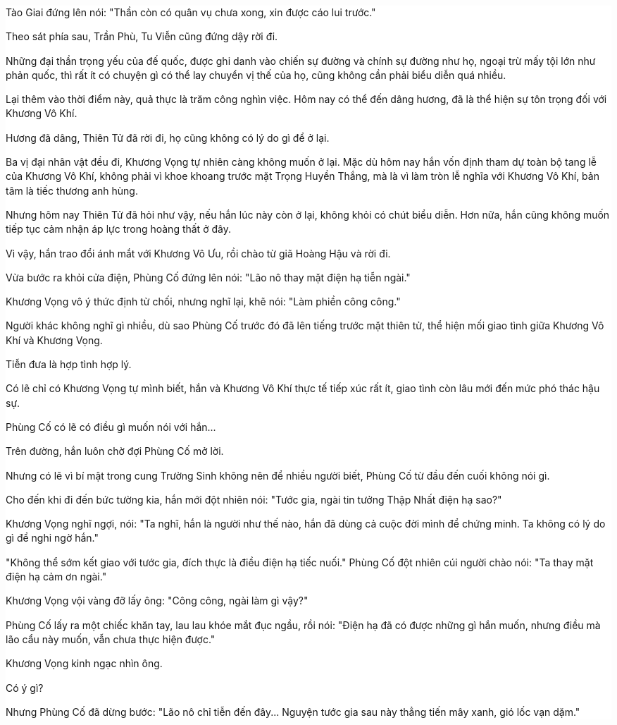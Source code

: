 Tào Giai đứng lên nói: "Thần còn có quân vụ chưa xong, xin được cáo lui trước."

Theo sát phía sau, Trần Phù, Tu Viễn cũng đứng dậy rời đi.

Những đại thần trọng yếu của đế quốc, được ghi danh vào chiến sự đường và chính sự đường như họ, ngoại trừ mấy tội lớn như phản quốc, thì rất ít có chuyện gì có thể lay chuyển vị thế của họ, cũng không cần phải biểu diễn quá nhiều.

Lại thêm vào thời điểm này, quả thực là trăm công nghìn việc. Hôm nay có thể đến dâng hương, đã là thể hiện sự tôn trọng đối với Khương Vô Khí.

Hương đã dâng, Thiên Tử đã rời đi, họ cũng không có lý do gì để ở lại.

Ba vị đại nhân vật đều đi, Khương Vọng tự nhiên càng không muốn ở lại. Mặc dù hôm nay hắn vốn định tham dự toàn bộ tang lễ của Khương Vô Khí, không phải vì khoe khoang trước mặt Trọng Huyền Thắng, mà là vì làm tròn lễ nghĩa với Khương Vô Khí, bản tâm là tiếc thương anh hùng.

Nhưng hôm nay Thiên Tử đã hỏi như vậy, nếu hắn lúc này còn ở lại, không khỏi có chút biểu diễn. Hơn nữa, hắn cũng không muốn tiếp tục cảm nhận áp lực trong hoàng thất ở đây.

Vì vậy, hắn trao đổi ánh mắt với Khương Vô Ưu, rồi chào từ giã Hoàng Hậu và rời đi.

Vừa bước ra khỏi cửa điện, Phùng Cố đứng lên nói: "Lão nô thay mặt điện hạ tiễn ngài."

Khương Vọng vô ý thức định từ chối, nhưng nghĩ lại, khẽ nói: "Làm phiền công công."

Người khác không nghĩ gì nhiều, dù sao Phùng Cố trước đó đã lên tiếng trước mặt thiên tử, thể hiện mối giao tình giữa Khương Vô Khí và Khương Vọng.

Tiễn đưa là hợp tình hợp lý.

Có lẽ chỉ có Khương Vọng tự mình biết, hắn và Khương Vô Khí thực tế tiếp xúc rất ít, giao tình còn lâu mới đến mức phó thác hậu sự.

Phùng Cố có lẽ có điều gì muốn nói với hắn...

Trên đường, hắn luôn chờ đợi Phùng Cố mở lời.

Nhưng có lẽ vì bí mật trong cung Trường Sinh không nên để nhiều người biết, Phùng Cố từ đầu đến cuối không nói gì.

Cho đến khi đi đến bức tường kia, hắn mới đột nhiên nói: "Tước gia, ngài tin tưởng Thập Nhất điện hạ sao?"

Khương Vọng nghĩ ngợi, nói: "Ta nghĩ, hắn là người như thế nào, hắn đã dùng cả cuộc đời mình để chứng minh. Ta không có lý do gì để nghi ngờ hắn."

"Không thể sớm kết giao với tước gia, đích thực là điều điện hạ tiếc nuối." Phùng Cố đột nhiên cúi người chào nói: "Ta thay mặt điện hạ cảm ơn ngài."

Khương Vọng vội vàng đỡ lấy ông: "Công công, ngài làm gì vậy?"

Phùng Cố lấy ra một chiếc khăn tay, lau lau khóe mắt đục ngầu, rồi nói: "Điện hạ đã có được những gì hắn muốn, nhưng điều mà lão cẩu này muốn, vẫn chưa thực hiện được."

Khương Vọng kinh ngạc nhìn ông.

Có ý gì?

Nhưng Phùng Cố đã dừng bước: "Lão nô chỉ tiễn đến đây... Nguyện tước gia sau này thẳng tiến mây xanh, gió lốc vạn dặm."

